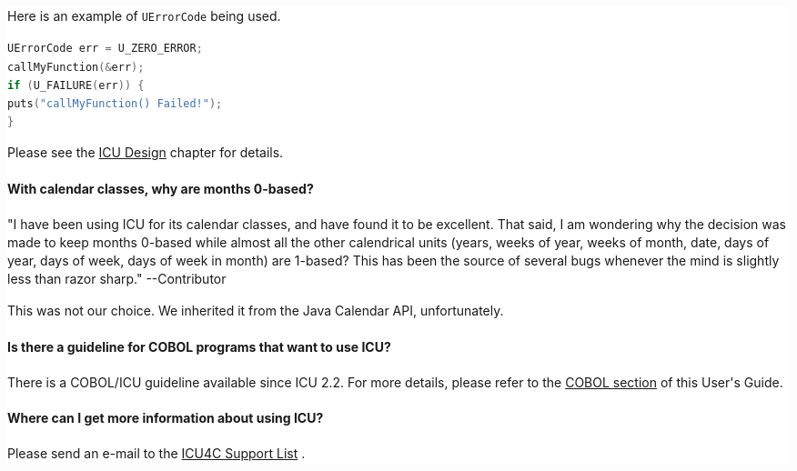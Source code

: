 Here is an example of `UErrorCode` being used.

```c++
UErrorCode err = U_ZERO_ERROR;
callMyFunction(&err);
if (U_FAILURE(err)) {
puts("callMyFunction() Failed!");
}
```

Please see the [ICU Design](../design.md) chapter for details.

#### With calendar classes, why are months 0-based?

"I have been using ICU for its calendar classes, and have found it to be
excellent. That said, I am wondering why the decision was made to keep months
0-based while almost all the other calendrical units (years, weeks of year,
weeks of month, date, days of year, days of week, days of week in month) are
1-based? This has been the source of several bugs whenever the mind is slightly
less than razor sharp." --Contributor

This was not our choice. We inherited it from the Java Calendar API,
unfortunately.

#### Is there a guideline for COBOL programs that want to use ICU?

There is a COBOL/ICU guideline available since ICU 2.2. For more details, please
refer to the [COBOL section](../usefrom/cobol.md) of this User's Guide.

#### Where can I get more information about using ICU?

Please send an e-mail to the [ICU4C Support
List](http://www.icu-project.org/contacts.html) .
